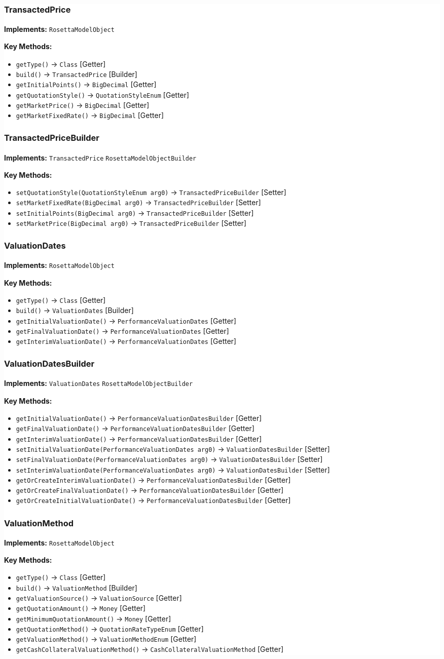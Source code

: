 ### TransactedPrice
**Implements:** `RosettaModelObject` 

**Key Methods:**
- `getType()` → `Class` [Getter]
- `build()` → `TransactedPrice` [Builder]
- `getInitialPoints()` → `BigDecimal` [Getter]
- `getQuotationStyle()` → `QuotationStyleEnum` [Getter]
- `getMarketPrice()` → `BigDecimal` [Getter]
- `getMarketFixedRate()` → `BigDecimal` [Getter]

### TransactedPriceBuilder
**Implements:** `TransactedPrice` `RosettaModelObjectBuilder` 

**Key Methods:**
- `setQuotationStyle(QuotationStyleEnum arg0)` → `TransactedPriceBuilder` [Setter]
- `setMarketFixedRate(BigDecimal arg0)` → `TransactedPriceBuilder` [Setter]
- `setInitialPoints(BigDecimal arg0)` → `TransactedPriceBuilder` [Setter]
- `setMarketPrice(BigDecimal arg0)` → `TransactedPriceBuilder` [Setter]

### ValuationDates
**Implements:** `RosettaModelObject` 

**Key Methods:**
- `getType()` → `Class` [Getter]
- `build()` → `ValuationDates` [Builder]
- `getInitialValuationDate()` → `PerformanceValuationDates` [Getter]
- `getFinalValuationDate()` → `PerformanceValuationDates` [Getter]
- `getInterimValuationDate()` → `PerformanceValuationDates` [Getter]

### ValuationDatesBuilder
**Implements:** `ValuationDates` `RosettaModelObjectBuilder` 

**Key Methods:**
- `getInitialValuationDate()` → `PerformanceValuationDatesBuilder` [Getter]
- `getFinalValuationDate()` → `PerformanceValuationDatesBuilder` [Getter]
- `getInterimValuationDate()` → `PerformanceValuationDatesBuilder` [Getter]
- `setInitialValuationDate(PerformanceValuationDates arg0)` → `ValuationDatesBuilder` [Setter]
- `setFinalValuationDate(PerformanceValuationDates arg0)` → `ValuationDatesBuilder` [Setter]
- `setInterimValuationDate(PerformanceValuationDates arg0)` → `ValuationDatesBuilder` [Setter]
- `getOrCreateInterimValuationDate()` → `PerformanceValuationDatesBuilder` [Getter]
- `getOrCreateFinalValuationDate()` → `PerformanceValuationDatesBuilder` [Getter]
- `getOrCreateInitialValuationDate()` → `PerformanceValuationDatesBuilder` [Getter]

### ValuationMethod
**Implements:** `RosettaModelObject` 

**Key Methods:**
- `getType()` → `Class` [Getter]
- `build()` → `ValuationMethod` [Builder]
- `getValuationSource()` → `ValuationSource` [Getter]
- `getQuotationAmount()` → `Money` [Getter]
- `getMinimumQuotationAmount()` → `Money` [Getter]
- `getQuotationMethod()` → `QuotationRateTypeEnum` [Getter]
- `getValuationMethod()` → `ValuationMethodEnum` [Getter]
- `getCashCollateralValuationMethod()` → `CashCollateralValuationMethod` [Getter]
